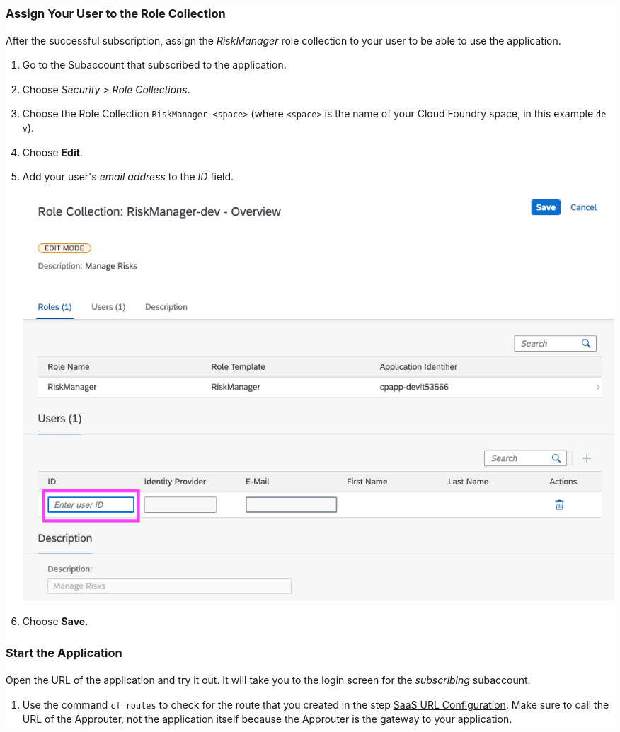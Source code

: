 

### Assign Your User to the Role Collection

After the successful subscription, assign the *RiskManager* role collection to your user to be able to use the application.

1. Go to the Subaccount that subscribed to the application.
2. Choose *Security* > *Role Collections*.
3. Choose the Role Collection `RiskManager-<space>` (where `<space>` is the name of your Cloud Foundry space, in this example `dev`).
2. Choose **Edit**.
3. Add your user's *email address* to the *ID* field.

    ![Assign RiskManager Role Collection](markdown/images/assign_role_collection.png)

4. Choose **Save**.

### Start the Application

Open the URL of the application and try it out. It will take you to the login screen for the *subscribing* subaccount.

1. Use the command `cf routes` to check for the route that you created in the step [SaaS URL Configuration](#saas-url-configuration). Make sure to call the URL of the Approuter, not the application itself because the Approuter is the gateway to your application.
